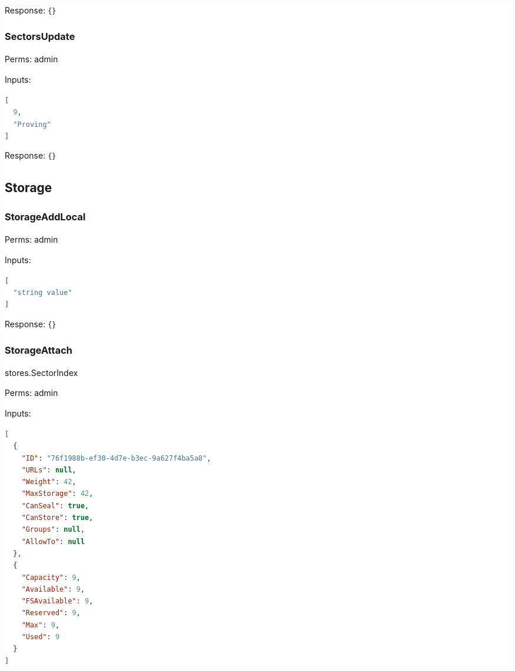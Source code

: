 Response: `{}`

### SectorsUpdate


Perms: admin

Inputs:
```json
[
  9,
  "Proving"
]
```

Response: `{}`

## Storage


### StorageAddLocal


Perms: admin

Inputs:
```json
[
  "string value"
]
```

Response: `{}`

### StorageAttach
stores.SectorIndex


Perms: admin

Inputs:
```json
[
  {
    "ID": "76f1988b-ef30-4d7e-b3ec-9a627f4ba5a8",
    "URLs": null,
    "Weight": 42,
    "MaxStorage": 42,
    "CanSeal": true,
    "CanStore": true,
    "Groups": null,
    "AllowTo": null
  },
  {
    "Capacity": 9,
    "Available": 9,
    "FSAvailable": 9,
    "Reserved": 9,
    "Max": 9,
    "Used": 9
  }
]
```
